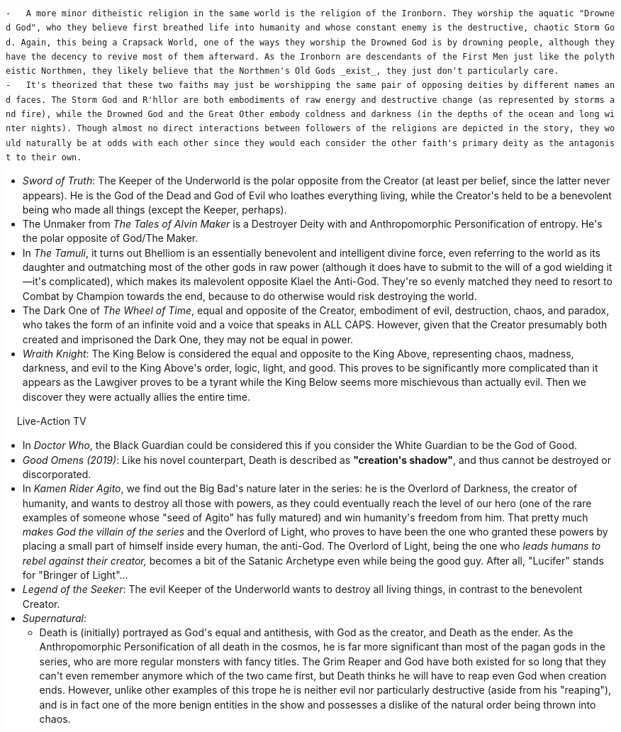     -   A more minor ditheistic religion in the same world is the religion of the Ironborn. They worship the aquatic "Drowned God", who they believe first breathed life into humanity and whose constant enemy is the destructive, chaotic Storm God. Again, this being a Crapsack World, one of the ways they worship the Drowned God is by drowning people, although they have the decency to revive most of them afterward. As the Ironborn are descendants of the First Men just like the polytheistic Northmen, they likely believe that the Northmen's Old Gods _exist_, they just don't particularly care.
    -   It's theorized that these two faiths may just be worshipping the same pair of opposing deities by different names and faces. The Storm God and R'hllor are both embodiments of raw energy and destructive change (as represented by storms and fire), while the Drowned God and the Great Other embody coldness and darkness (in the depths of the ocean and long winter nights). Though almost no direct interactions between followers of the religions are depicted in the story, they would naturally be at odds with each other since they would each consider the other faith's primary deity as the antagonist to their own.
-   _Sword of Truth_: The Keeper of the Underworld is the polar opposite from the Creator (at least per belief, since the latter never appears). He is the God of the Dead and God of Evil who loathes everything living, while the Creator's held to be a benevolent being who made all things (except the Keeper, perhaps).
-   The Unmaker from _The Tales of Alvin Maker_ is a Destroyer Deity with and Anthropomorphic Personification of entropy. He's the polar opposite of God/The Maker.
-   In _The Tamuli_, it turns out Bhelliom is an essentially benevolent and intelligent divine force, even referring to the world as its daughter and outmatching most of the other gods in raw power (although it does have to submit to the will of a god wielding it—it's complicated), which makes its malevolent opposite Klael the Anti-God. They're so evenly matched they need to resort to Combat by Champion towards the end, because to do otherwise would risk destroying the world.
-   The Dark One of _The Wheel of Time_, equal and opposite of the Creator, embodiment of evil, destruction, chaos, and paradox, who takes the form of an infinite void and a voice that speaks in ALL CAPS. However, given that the Creator presumably both created and imprisoned the Dark One, they may not be equal in power.
-   _Wraith Knight_: The King Below is considered the equal and opposite to the King Above, representing chaos, madness, darkness, and evil to the King Above's order, logic, light, and good. This proves to be significantly more complicated than it appears as the Lawgiver proves to be a tyrant while the King Below seems more mischievous than actually evil. Then we discover they were actually allies the entire time.

    Live-Action TV 

-   In _Doctor Who_, the Black Guardian could be considered this if you consider the White Guardian to be the God of Good.
-   _Good Omens (2019)_: Like his novel counterpart, Death is described as **"creation's shadow"**, and thus cannot be destroyed or discorporated.
-   In _Kamen Rider Agito_, we find out the Big Bad's nature later in the series: he is the Overlord of Darkness, the creator of humanity, and wants to destroy all those with powers, as they could eventually reach the level of our hero (one of the rare examples of someone whose "seed of Agito" has fully matured) and win humanity's freedom from him. That pretty much _makes God the villain of the series_ and the Overlord of Light, who proves to have been the one who granted these powers by placing a small part of himself inside every human, the anti-God. The Overlord of Light, being the one who _leads humans to rebel against their creator,_ becomes a bit of the Satanic Archetype even while being the good guy. After all, "Lucifer" stands for "Bringer of Light"...
-   _Legend of the Seeker_: The evil Keeper of the Underworld wants to destroy all living things, in contrast to the benevolent Creator.
-   _Supernatural_:
    -   Death is (initially) portrayed as God's equal and antithesis, with God as the creator, and Death as the ender. As the Anthropomorphic Personification of all death in the cosmos, he is far more significant than most of the pagan gods in the series, who are more regular monsters with fancy titles. The Grim Reaper and God have both existed for so long that they can't even remember anymore which of the two came first, but Death thinks he will have to reap even God when creation ends. However, unlike other examples of this trope he is neither evil nor particularly destructive (aside from his "reaping"), and is in fact one of the more benign entities in the show and possesses a dislike of the natural order being thrown into chaos.